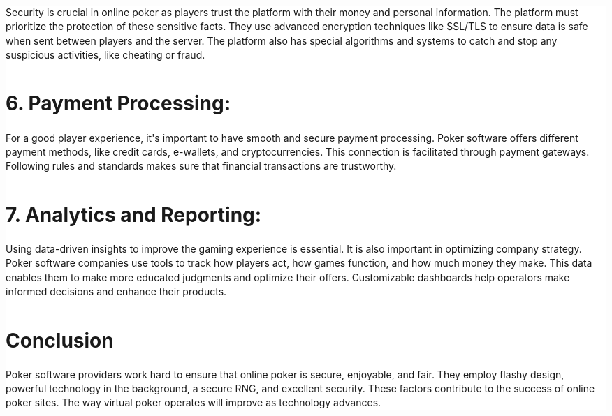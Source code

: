 Security is crucial in online poker as players trust the platform with their money and personal information. The platform must prioritize the protection of these sensitive facts. They use advanced encryption techniques like SSL/TLS to ensure data is safe when sent between players and the server. The platform also has special algorithms and systems to catch and stop any suspicious activities, like cheating or fraud.

# 6. Payment Processing:

For a good player experience, it's important to have smooth and secure payment processing. Poker software offers different payment methods, like credit cards, e-wallets, and cryptocurrencies. This connection is facilitated through payment gateways. Following rules and standards makes sure that financial transactions are trustworthy.

# 7. Analytics and Reporting:

Using data-driven insights to improve the gaming experience is essential. It is also important in optimizing company strategy. Poker software companies use tools to track how players act, how games function, and how much money they make. This data enables them to make more educated judgments and optimize their offers. Customizable dashboards help operators make informed decisions and enhance their products.

# Conclusion

Poker software providers work hard to ensure that online poker is secure, enjoyable, and fair. They employ flashy design, powerful technology in the background, a secure RNG, and excellent security. These factors contribute to the success of online poker sites. The way virtual poker operates will improve as technology advances.
